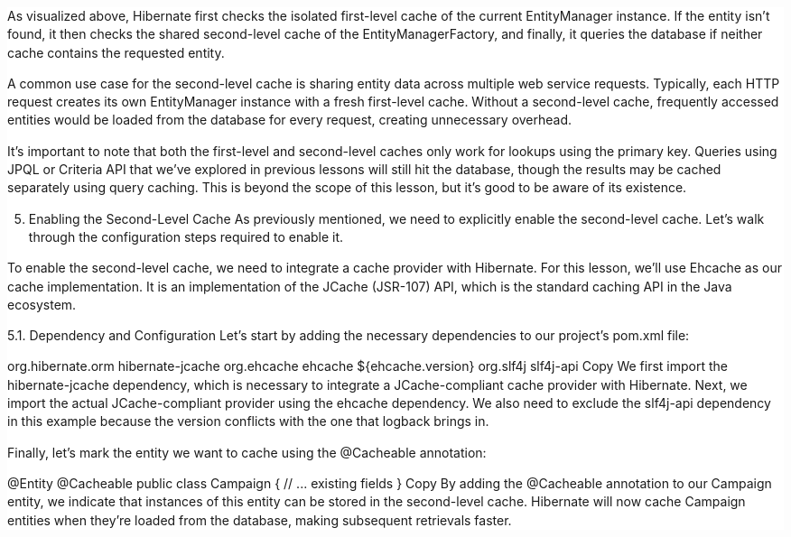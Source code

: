 As visualized above, Hibernate first checks the isolated first-level cache of the current EntityManager instance. If the entity isn’t found, it then checks the shared second-level cache of the EntityManagerFactory, and finally, it queries the database if neither cache contains the requested entity.

A common use case for the second-level cache is sharing entity data across multiple web service requests. Typically, each HTTP request creates its own EntityManager instance with a fresh first-level cache. Without a second-level cache, frequently accessed entities would be loaded from the database for every request, creating unnecessary overhead.

It’s important to note that both the first-level and second-level caches only work for lookups using the primary key. Queries using JPQL or Criteria API that we’ve explored in previous lessons will still hit the database, though the results may be cached separately using query caching. This is beyond the scope of this lesson, but it’s good to be aware of its existence.

5. Enabling the Second-Level Cache
As previously mentioned, we need to explicitly enable the second-level cache. Let’s walk through the configuration steps required to enable it.

To enable the second-level cache, we need to integrate a cache provider with Hibernate. For this lesson, we’ll use Ehcache as our cache implementation. It is an implementation of the JCache (JSR-107) API, which is the standard caching API in the Java ecosystem.

5.1. Dependency and Configuration
Let’s start by adding the necessary dependencies to our project’s pom.xml file:

<dependency>
    <groupId>org.hibernate.orm</groupId>
    <artifactId>hibernate-jcache</artifactId>
</dependency>
<dependency>
    <groupId>org.ehcache</groupId>
    <artifactId>ehcache</artifactId>
    <version>${ehcache.version}</version>
    <exclusions> 
        <exclusion> 
            <groupId>org.slf4j</groupId> 
            <artifactId>slf4j-api</artifactId> 
        </exclusion> 
    </exclusions>
</dependency>
Copy
We first import the hibernate-jcache dependency, which is necessary to integrate a JCache-compliant cache provider with Hibernate. Next, we import the actual JCache-compliant provider using the ehcache dependency. We also need to exclude the slf4j-api dependency in this example because the version conflicts with the one that logback brings in.

Finally, let’s mark the entity we want to cache using the @Cacheable annotation:

@Entity
@Cacheable
public class Campaign {
// ... existing fields
}
Copy
By adding the @Cacheable annotation to our Campaign entity, we indicate that instances of this entity can be stored in the second-level cache. Hibernate will now cache Campaign entities when they’re loaded from the database, making subsequent retrievals faster.

